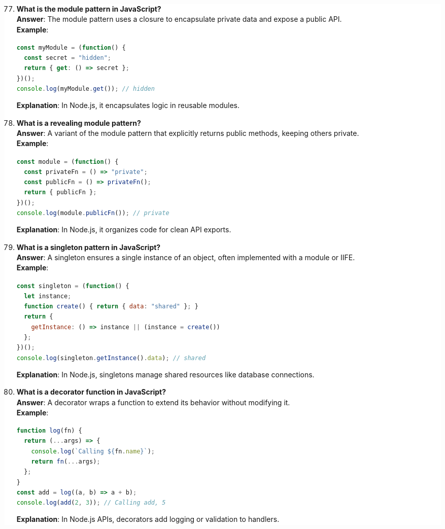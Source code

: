 77. **What is the module pattern in JavaScript?**  
    **Answer**: The module pattern uses a closure to encapsulate private data and expose a public API.  
    **Example**:  
    ```javascript
    const myModule = (function() {
      const secret = "hidden";
      return { get: () => secret };
    })();
    console.log(myModule.get()); // hidden
    ```
    **Explanation**: In Node.js, it encapsulates logic in reusable modules.

78. **What is a revealing module pattern?**  
    **Answer**: A variant of the module pattern that explicitly returns public methods, keeping others private.  
    **Example**:  
    ```javascript
    const module = (function() {
      const privateFn = () => "private";
      const publicFn = () => privateFn();
      return { publicFn };
    })();
    console.log(module.publicFn()); // private
    ```
    **Explanation**: In Node.js, it organizes code for clean API exports.

79. **What is a singleton pattern in JavaScript?**  
    **Answer**: A singleton ensures a single instance of an object, often implemented with a module or IIFE.  
    **Example**:  
    ```javascript
    const singleton = (function() {
      let instance;
      function create() { return { data: "shared" }; }
      return {
        getInstance: () => instance || (instance = create())
      };
    })();
    console.log(singleton.getInstance().data); // shared
    ```
    **Explanation**: In Node.js, singletons manage shared resources like database connections.

80. **What is a decorator function in JavaScript?**  
    **Answer**: A decorator wraps a function to extend its behavior without modifying it.  
    **Example**:  
    ```javascript
    function log(fn) {
      return (...args) => {
        console.log(`Calling ${fn.name}`);
        return fn(...args);
      };
    }
    const add = log((a, b) => a + b);
    console.log(add(2, 3)); // Calling add, 5
    ```
    **Explanation**: In Node.js APIs, decorators add logging or validation to handlers.
